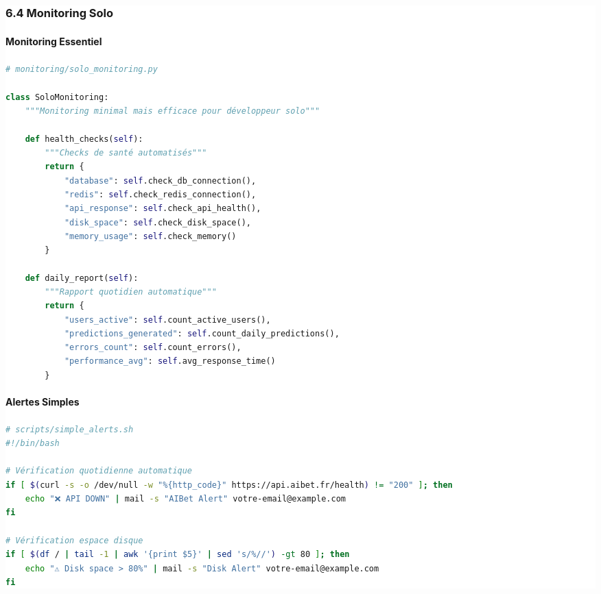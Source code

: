 ### 6.4 Monitoring Solo

#### Monitoring Essentiel

```python
# monitoring/solo_monitoring.py

class SoloMonitoring:
    """Monitoring minimal mais efficace pour développeur solo"""
    
    def health_checks(self):
        """Checks de santé automatisés"""
        return {
            "database": self.check_db_connection(),
            "redis": self.check_redis_connection(), 
            "api_response": self.check_api_health(),
            "disk_space": self.check_disk_space(),
            "memory_usage": self.check_memory()
        }
    
    def daily_report(self):
        """Rapport quotidien automatique"""
        return {
            "users_active": self.count_active_users(),
            "predictions_generated": self.count_daily_predictions(),
            "errors_count": self.count_errors(),
            "performance_avg": self.avg_response_time()
        }
```

#### Alertes Simples

```bash
# scripts/simple_alerts.sh
#!/bin/bash

# Vérification quotidienne automatique
if [ $(curl -s -o /dev/null -w "%{http_code}" https://api.aibet.fr/health) != "200" ]; then
    echo "❌ API DOWN" | mail -s "AIBet Alert" votre-email@example.com
fi

# Vérification espace disque
if [ $(df / | tail -1 | awk '{print $5}' | sed 's/%//') -gt 80 ]; then
    echo "⚠️ Disk space > 80%" | mail -s "Disk Alert" votre-email@example.com
fi
```